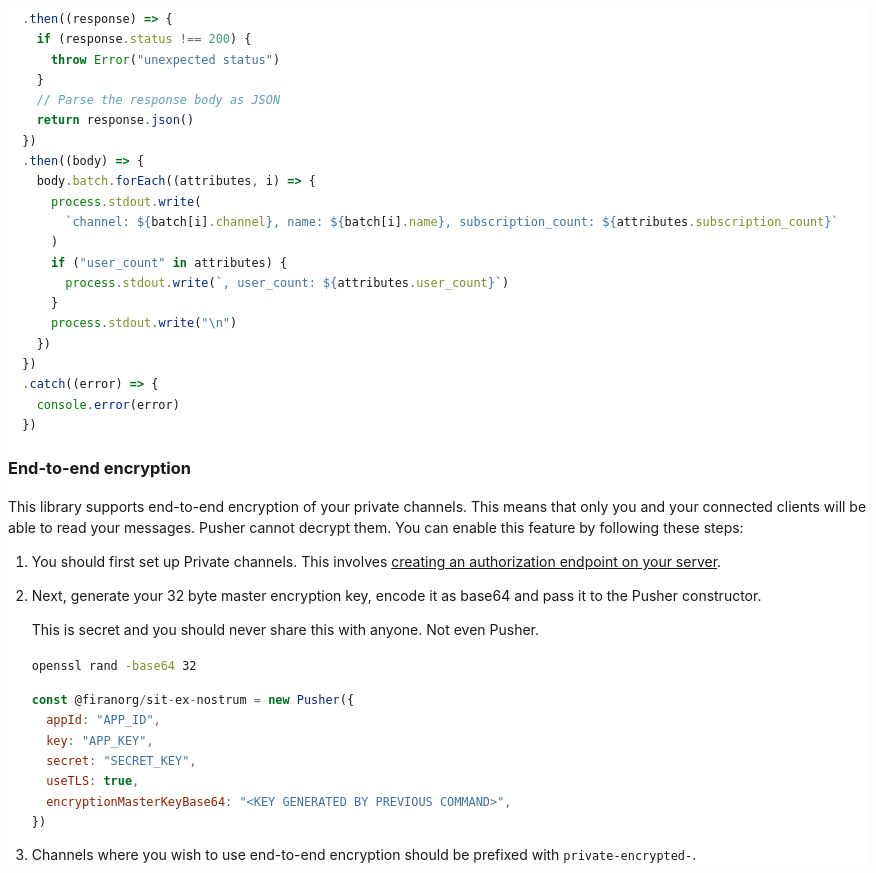 ```javascript
  .then((response) => {
    if (response.status !== 200) {
      throw Error("unexpected status")
    }
    // Parse the response body as JSON
    return response.json()
  })
  .then((body) => {
    body.batch.forEach((attributes, i) => {
      process.stdout.write(
        `channel: ${batch[i].channel}, name: ${batch[i].name}, subscription_count: ${attributes.subscription_count}`
      )
      if ("user_count" in attributes) {
        process.stdout.write(`, user_count: ${attributes.user_count}`)
      }
      process.stdout.write("\n")
    })
  })
  .catch((error) => {
    console.error(error)
  })
```

### End-to-end encryption

This library supports end-to-end encryption of your private channels. This means that only you and your connected clients will be able to read your messages. Pusher cannot decrypt them. You can enable this feature by following these steps:

1. You should first set up Private channels. This involves [creating an authorization endpoint on your server](https://@firanorg/sit-ex-nostrum.com/docs/authenticating_users).

2. Next, generate your 32 byte master encryption key, encode it as base64 and pass it to the Pusher constructor.

   This is secret and you should never share this with anyone.
   Not even Pusher.

   ```bash
   openssl rand -base64 32
   ```

   ```javascript
   const @firanorg/sit-ex-nostrum = new Pusher({
     appId: "APP_ID",
     key: "APP_KEY",
     secret: "SECRET_KEY",
     useTLS: true,
     encryptionMasterKeyBase64: "<KEY GENERATED BY PREVIOUS COMMAND>",
   })
   ```

3. Channels where you wish to use end-to-end encryption should be prefixed with `private-encrypted-`.

